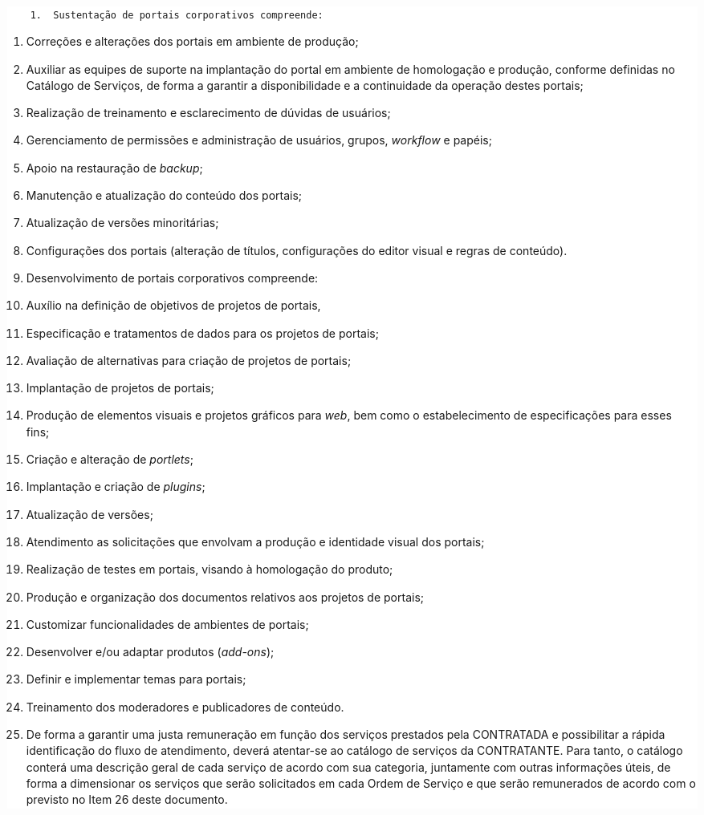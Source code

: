         1.  Sustentação de portais corporativos compreende:

1.  Correções e alterações dos portais em ambiente de produção;

2.  Auxiliar as equipes de suporte na implantação do portal em ambiente
    de homologação e produção, conforme definidas no Catálogo de
    Serviços, de forma a garantir a disponibilidade e a continuidade da
    operação destes portais;

3.  Realização de treinamento e esclarecimento de dúvidas de usuários;

4.  Gerenciamento de permissões e administração de usuários, grupos,
    *workflow* e papéis;

5.  Apoio na restauração de *backup*;

6.  Manutenção e atualização do conteúdo dos portais;

7.  Atualização de versões minoritárias;

8.  Configurações dos portais (alteração de títulos, configurações do
    editor visual e regras de conteúdo).

1.  Desenvolvimento de portais corporativos compreende:

1.  Auxílio na definição de objetivos de projetos de portais,

2.  Especificação e tratamentos de dados para os projetos de portais;

3.  Avaliação de alternativas para criação de projetos de portais;

4.  Implantação de projetos de portais;

5.  Produção de elementos visuais e projetos gráficos para *web*, bem
    como o estabelecimento de especificações para esses fins;

6.  Criação e alteração de *portlets*;

7.  Implantação e criação de *plugins*;

8.  Atualização de versões;

9.  Atendimento as solicitações que envolvam a produção e identidade
    visual dos portais;

10. Realização de testes em portais, visando à homologação do produto;

11. Produção e organização dos documentos relativos aos projetos de
    portais;

12. Customizar funcionalidades de ambientes de portais;

13. Desenvolver e/ou adaptar produtos (*add-ons*);

14. Definir e implementar temas para portais;

15. Treinamento dos moderadores e publicadores de conteúdo.

1.  De forma a garantir uma justa remuneração em função dos serviços
    prestados pela CONTRATADA e possibilitar a rápida identificação do
    fluxo de atendimento, deverá atentar-se ao catálogo de serviços da
    CONTRATANTE. Para tanto, o catálogo conterá uma descrição geral de
    cada serviço de acordo com sua categoria, juntamente com outras
    informações úteis, de forma a dimensionar os serviços que serão
    solicitados em cada Ordem de Serviço e que serão remunerados de
    acordo com o previsto no Item 26 deste documento.
